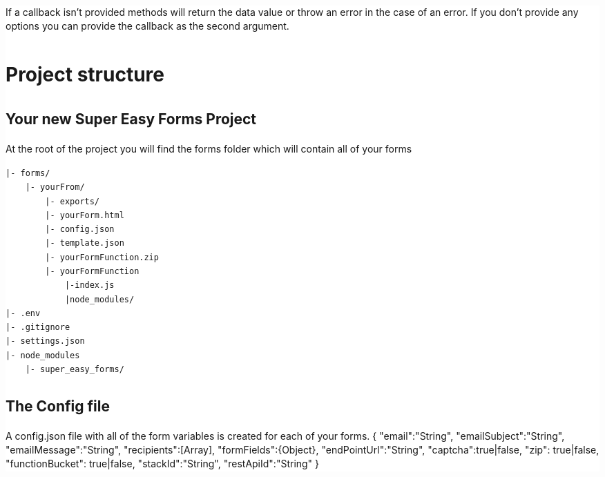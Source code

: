 If a callback isn’t provided methods will return the data value or throw an error in the case of an error. If you don’t provide any options you can provide the callback as the second argument.

# Project structure

## Your new Super Easy Forms Project
At the root of the project you will find the forms folder which will contain all of your forms

    |- forms/
        |- yourFrom/
            |- exports/
            |- yourForm.html
            |- config.json
            |- template.json
            |- yourFormFunction.zip
            |- yourFormFunction
                |-index.js
                |node_modules/
    |- .env
    |- .gitignore
    |- settings.json
    |- node_modules
        |- super_easy_forms/
            
## The Config file

A config.json file with all of the form variables is created for each of your forms. 
    {
      "email":"String",
      "emailSubject":"String",
      "emailMessage":"String",
      "recipients":[Array],
      "formFields":{Object},
      "endPointUrl":"String",
      "captcha":true|false,
      "zip": true|false,
      "functionBucket": true|false,
      "stackId":"String",
      "restApiId":"String"
    }
